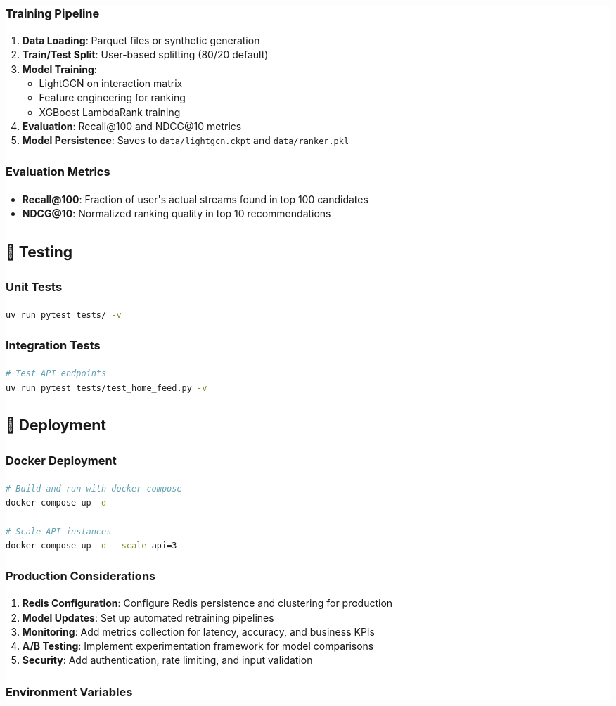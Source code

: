 ### Training Pipeline

1. **Data Loading**: Parquet files or synthetic generation
2. **Train/Test Split**: User-based splitting (80/20 default)
3. **Model Training**:
   - LightGCN on interaction matrix
   - Feature engineering for ranking
   - XGBoost LambdaRank training
4. **Evaluation**: Recall@100 and NDCG@10 metrics
5. **Model Persistence**: Saves to `data/lightgcn.ckpt` and `data/ranker.pkl`

### Evaluation Metrics

- **Recall@100**: Fraction of user's actual streams found in top 100 candidates
- **NDCG@10**: Normalized ranking quality in top 10 recommendations

## 🧪 Testing

### Unit Tests

```bash
uv run pytest tests/ -v
```

### Integration Tests

```bash
# Test API endpoints
uv run pytest tests/test_home_feed.py -v
```

## 🚀 Deployment

### Docker Deployment

```bash
# Build and run with docker-compose
docker-compose up -d

# Scale API instances
docker-compose up -d --scale api=3
```

### Production Considerations

1. **Redis Configuration**: Configure Redis persistence and clustering for production
2. **Model Updates**: Set up automated retraining pipelines
3. **Monitoring**: Add metrics collection for latency, accuracy, and business KPIs
4. **A/B Testing**: Implement experimentation framework for model comparisons
5. **Security**: Add authentication, rate limiting, and input validation

### Environment Variables

